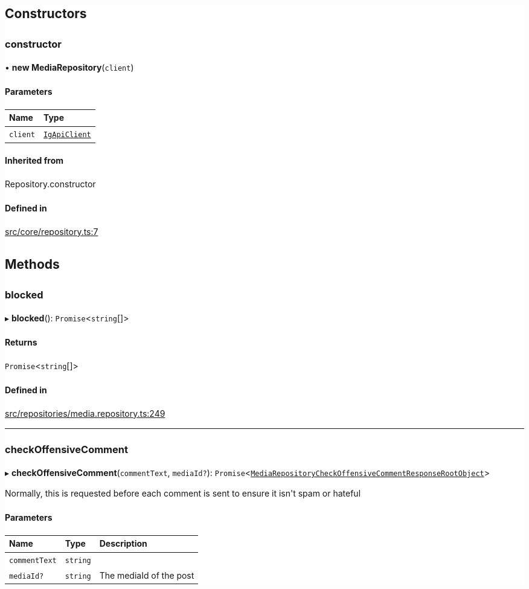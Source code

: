## Constructors

### constructor

• **new MediaRepository**(`client`)

#### Parameters

| Name | Type |
| :------ | :------ |
| `client` | [`IgApiClient`](../index/IgApiClient.md) |

#### Inherited from

Repository.constructor

#### Defined in

[src/core/repository.ts:7](https://github.com/Nerixyz/instagram-private-api/blob/b3351b9/src/core/repository.ts#L7)

## Methods

### blocked

▸ **blocked**(): `Promise`<`string`[]\>

#### Returns

`Promise`<`string`[]\>

#### Defined in

[src/repositories/media.repository.ts:249](https://github.com/Nerixyz/instagram-private-api/blob/b3351b9/src/repositories/media.repository.ts#L249)

___

### checkOffensiveComment

▸ **checkOffensiveComment**(`commentText`, `mediaId?`): `Promise`<[`MediaRepositoryCheckOffensiveCommentResponseRootObject`](../../interfaces/responses/MediaRepositoryCheckOffensiveCommentResponseRootObject.md)\>

Normally, this is requested before each comment is sent to ensure it isn't spam or hateful

#### Parameters

| Name | Type | Description |
| :------ | :------ | :------ |
| `commentText` | `string` |  |
| `mediaId?` | `string` | The mediaId of the post |

